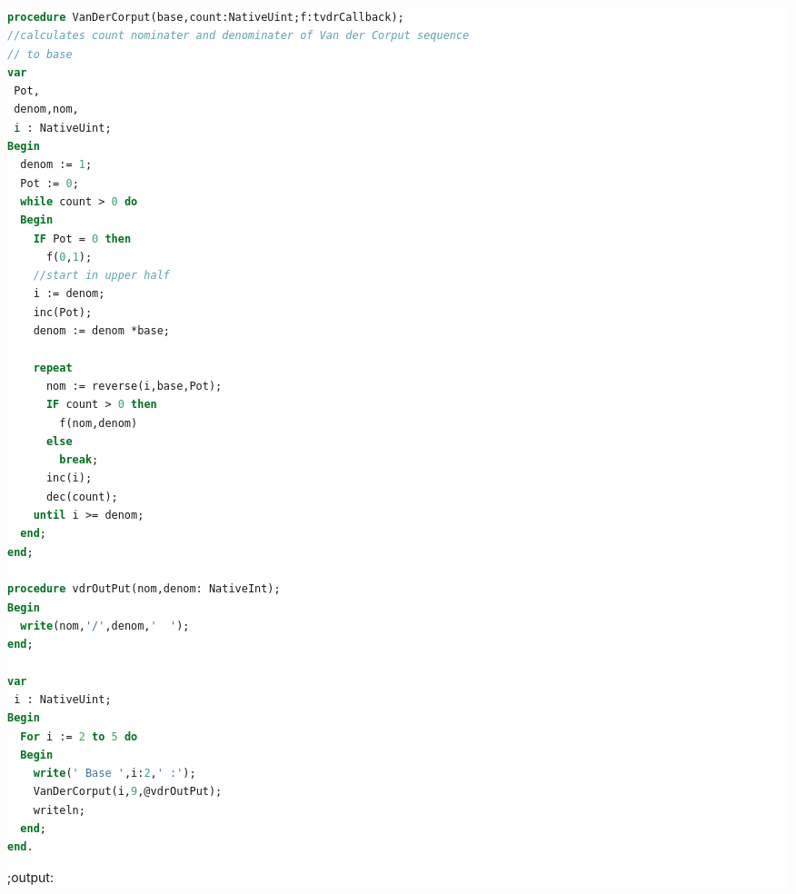 ```pascal
procedure VanDerCorput(base,count:NativeUint;f:tvdrCallback);
//calculates count nominater and denominater of Van der Corput sequence
// to base 
var
 Pot,
 denom,nom,
 i : NativeUint;
Begin
  denom := 1;
  Pot := 0;
  while count > 0 do
  Begin
    IF Pot = 0 then
      f(0,1);
    //start in upper half
    i := denom;
    inc(Pot);
    denom := denom *base;

    repeat
      nom := reverse(i,base,Pot);
      IF count > 0 then
        f(nom,denom)
      else
        break;
      inc(i);
      dec(count);
    until i >= denom;
  end;
end;

procedure vdrOutPut(nom,denom: NativeInt);
Begin
  write(nom,'/',denom,'  ');
end;

var
 i : NativeUint;
Begin
  For i := 2 to 5 do
  Begin
    write(' Base ',i:2,' :');
    VanDerCorput(i,9,@vdrOutPut);
    writeln;
  end;
end.

```

;output:
